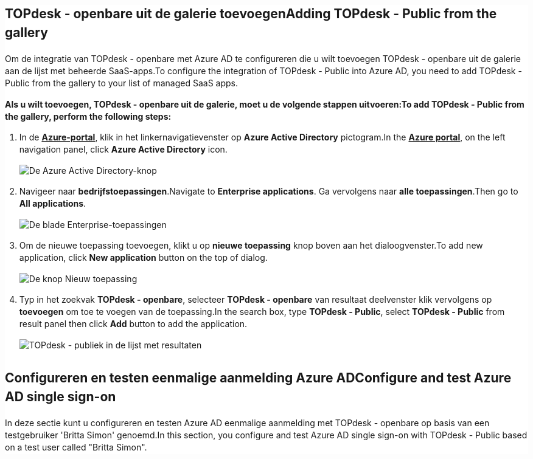 ## <a name="adding-topdesk---public-from-the-gallery"></a><span data-ttu-id="bfc70-123">TOPdesk - openbare uit de galerie toevoegen</span><span class="sxs-lookup"><span data-stu-id="bfc70-123">Adding TOPdesk - Public from the gallery</span></span>
<span data-ttu-id="bfc70-124">Om de integratie van TOPdesk - openbare met Azure AD te configureren die u wilt toevoegen TOPdesk - openbare uit de galerie aan de lijst met beheerde SaaS-apps.</span><span class="sxs-lookup"><span data-stu-id="bfc70-124">To configure the integration of TOPdesk - Public into Azure AD, you need to add TOPdesk - Public from the gallery to your list of managed SaaS apps.</span></span>

<span data-ttu-id="bfc70-125">**Als u wilt toevoegen, TOPdesk - openbare uit de galerie, moet u de volgende stappen uitvoeren:**</span><span class="sxs-lookup"><span data-stu-id="bfc70-125">**To add TOPdesk - Public from the gallery, perform the following steps:**</span></span>

1. <span data-ttu-id="bfc70-126">In de  **[Azure-portal](https://portal.azure.com)**, klik in het linkernavigatievenster op **Azure Active Directory** pictogram.</span><span class="sxs-lookup"><span data-stu-id="bfc70-126">In the **[Azure portal](https://portal.azure.com)**, on the left navigation panel, click **Azure Active Directory** icon.</span></span> 

    ![De Azure Active Directory-knop][1]

2. <span data-ttu-id="bfc70-128">Navigeer naar **bedrijfstoepassingen**.</span><span class="sxs-lookup"><span data-stu-id="bfc70-128">Navigate to **Enterprise applications**.</span></span> <span data-ttu-id="bfc70-129">Ga vervolgens naar **alle toepassingen**.</span><span class="sxs-lookup"><span data-stu-id="bfc70-129">Then go to **All applications**.</span></span>

    ![De blade Enterprise-toepassingen][2]
    
3. <span data-ttu-id="bfc70-131">Om de nieuwe toepassing toevoegen, klikt u op **nieuwe toepassing** knop boven aan het dialoogvenster.</span><span class="sxs-lookup"><span data-stu-id="bfc70-131">To add new application, click **New application** button on the top of dialog.</span></span>

    ![De knop Nieuw toepassing][3]

4. <span data-ttu-id="bfc70-133">Typ in het zoekvak **TOPdesk - openbare**, selecteer **TOPdesk - openbare** van resultaat deelvenster klik vervolgens op **toevoegen** om toe te voegen van de toepassing.</span><span class="sxs-lookup"><span data-stu-id="bfc70-133">In the search box, type **TOPdesk - Public**, select **TOPdesk - Public** from result panel then click **Add** button to add the application.</span></span>

    ![TOPdesk - publiek in de lijst met resultaten](./media/active-directory-saas-topdesk-public-tutorial/tutorial_topdesk-public_addfromgallery.png)

## <a name="configure-and-test-azure-ad-single-sign-on"></a><span data-ttu-id="bfc70-135">Configureren en testen eenmalige aanmelding Azure AD</span><span class="sxs-lookup"><span data-stu-id="bfc70-135">Configure and test Azure AD single sign-on</span></span>

<span data-ttu-id="bfc70-136">In deze sectie kunt u configureren en testen Azure AD eenmalige aanmelding met TOPdesk - openbare op basis van een testgebruiker 'Britta Simon' genoemd.</span><span class="sxs-lookup"><span data-stu-id="bfc70-136">In this section, you configure and test Azure AD single sign-on with TOPdesk - Public based on a test user called "Britta Simon".</span></span>


[1]: ./media/active-directory-saas-topdesk-public-tutorial/tutorial_general_01.png
[2]: ./media/active-directory-saas-topdesk-public-tutorial/tutorial_general_02.png
[3]: ./media/active-directory-saas-topdesk-public-tutorial/tutorial_general_03.png
[4]: ./media/active-directory-saas-topdesk-public-tutorial/tutorial_general_04.png
[100]: ./media/active-directory-saas-topdesk-public-tutorial/tutorial_general_100.png
[200]: ./media/active-directory-saas-topdesk-public-tutorial/tutorial_general_200.png
[201]: ./media/active-directory-saas-topdesk-public-tutorial/tutorial_general_201.png
[202]: ./media/active-directory-saas-topdesk-public-tutorial/tutorial_general_202.png
[203]: ./media/active-directory-saas-topdesk-public-tutorial/tutorial_general_203.png